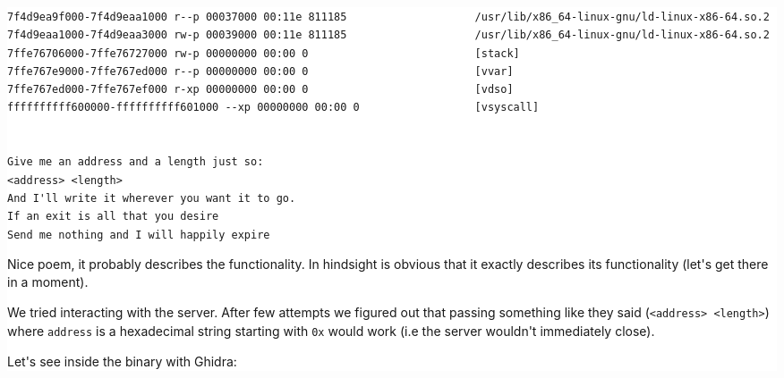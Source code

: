     7f4d9ea9f000-7f4d9eaa1000 r--p 00037000 00:11e 811185                    /usr/lib/x86_64-linux-gnu/ld-linux-x86-64.so.2
    7f4d9eaa1000-7f4d9eaa3000 rw-p 00039000 00:11e 811185                    /usr/lib/x86_64-linux-gnu/ld-linux-x86-64.so.2
    7ffe76706000-7ffe76727000 rw-p 00000000 00:00 0                          [stack]
    7ffe767e9000-7ffe767ed000 r--p 00000000 00:00 0                          [vvar]
    7ffe767ed000-7ffe767ef000 r-xp 00000000 00:00 0                          [vdso]
    ffffffffff600000-ffffffffff601000 --xp 00000000 00:00 0                  [vsyscall]


    Give me an address and a length just so:
    <address> <length>
    And I'll write it wherever you want it to go.
    If an exit is all that you desire
    Send me nothing and I will happily expire

Nice poem, it probably describes the functionality. In hindsight is obvious that it exactly describes its functionality (let's get there in a moment).

We tried interacting with the server. After few attempts we figured out that passing something like they said (`<address> <length>`) where `address` is a hexadecimal string starting with `0x` would work (i.e the server wouldn't immediately close).

Let's see inside the binary with Ghidra:
